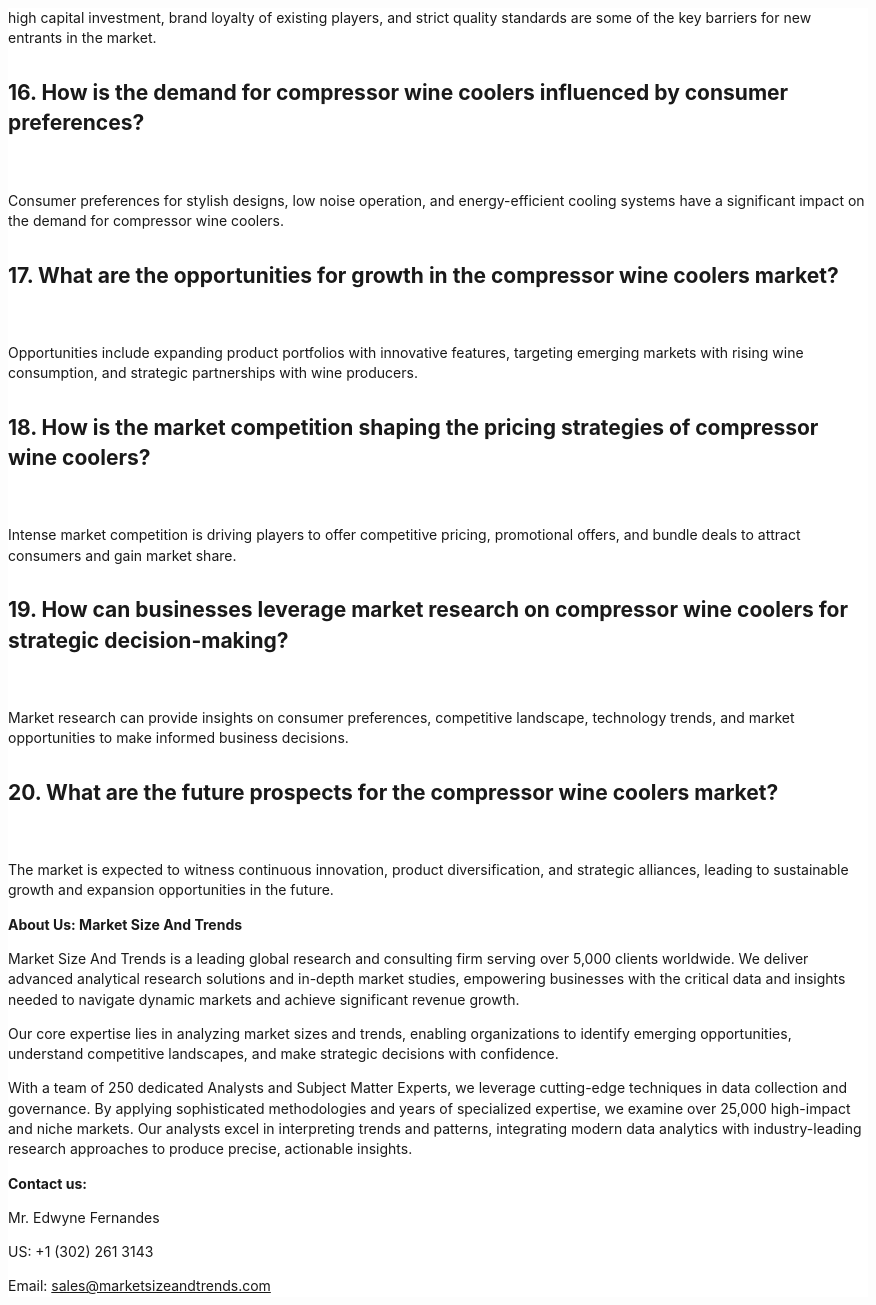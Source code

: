 high capital investment, brand loyalty of existing players, and strict quality standards are some of the key barriers for new entrants in the market.</p><h2>16. How is the demand for compressor wine coolers influenced by consumer preferences?</h2><p>&nbsp;</p><p>Consumer preferences for stylish designs, low noise operation, and energy-efficient cooling systems have a significant impact on the demand for compressor wine coolers.</p><h2>17. What are the opportunities for growth in the compressor wine coolers market?</h2><p>&nbsp;</p><p>Opportunities include expanding product portfolios with innovative features, targeting emerging markets with rising wine consumption, and strategic partnerships with wine producers.</p><h2>18. How is the market competition shaping the pricing strategies of compressor wine coolers?</h2><p>&nbsp;</p><p>Intense market competition is driving players to offer competitive pricing, promotional offers, and bundle deals to attract consumers and gain market share.</p><h2>19. How can businesses leverage market research on compressor wine coolers for strategic decision-making?</h2><p>&nbsp;</p><p>Market research can provide insights on consumer preferences, competitive landscape, technology trends, and market opportunities to make informed business decisions.</p><h2>20. What are the future prospects for the compressor wine coolers market?</h2><p>&nbsp;</p><p>The market is expected to witness continuous innovation, product diversification, and strategic alliances, leading to sustainable growth and expansion opportunities in the future.</p></body></html></p><p><strong>About Us:&nbsp;Market Size And Trends</strong></p><p>Market Size And Trends&nbsp;is a leading global research and consulting firm serving over 5,000 clients worldwide. We deliver advanced analytical research solutions and in-depth market studies, empowering businesses with the critical data and insights needed to navigate dynamic markets and achieve significant revenue growth.</p><p>Our core expertise lies in analyzing market sizes and trends, enabling organizations to identify emerging opportunities, understand competitive landscapes, and make strategic decisions with confidence.</p><p>With a team of 250 dedicated Analysts and Subject Matter Experts, we leverage cutting-edge techniques in data collection and governance. By applying sophisticated methodologies and years of specialized expertise, we examine over 25,000 high-impact and niche markets. Our analysts excel in interpreting trends and patterns, integrating modern data analytics with industry-leading research approaches to produce precise, actionable insights.</p><p><strong>Contact us:</strong></p><p>Mr. Edwyne Fernandes</p><p>US: +1 (302) 261 3143</p><p>Email: <a href="mailto:sales@marketsizeandtrends.com">sales@marketsizeandtrends.com</a>&nbsp;</p>
